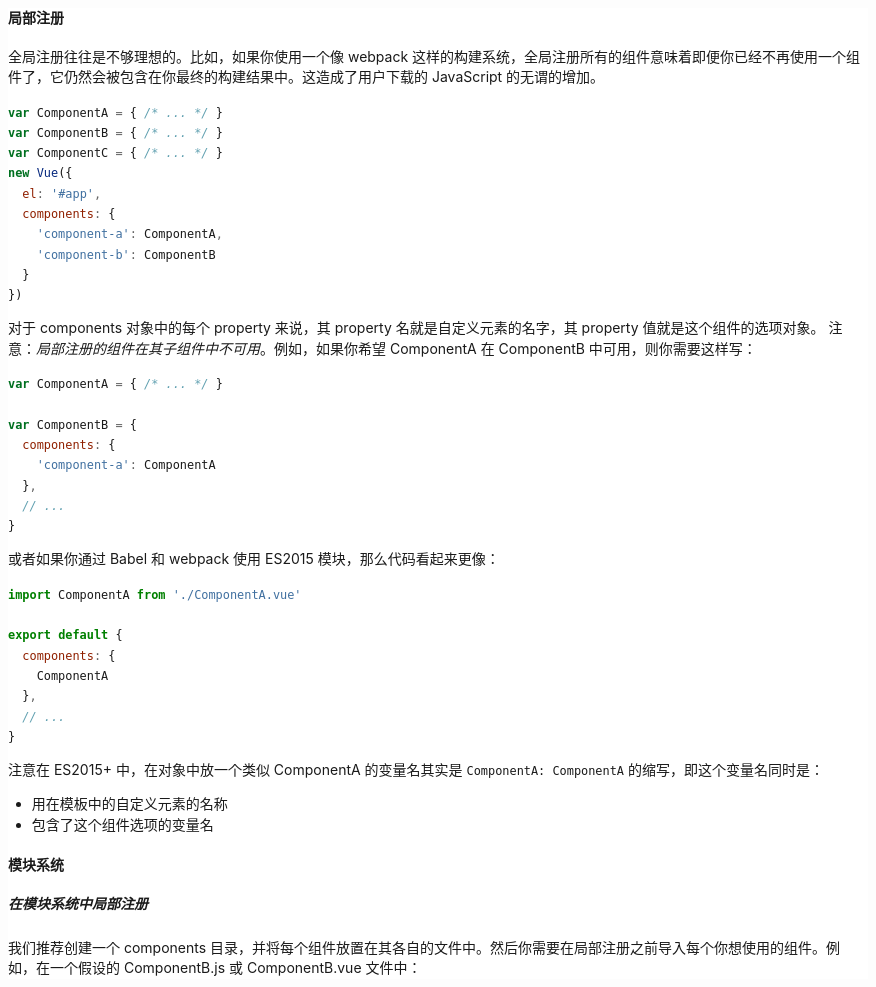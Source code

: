#### 局部注册

全局注册往往是不够理想的。比如，如果你使用一个像 webpack 这样的构建系统，全局注册所有的组件意味着即便你已经不再使用一个组件了，它仍然会被包含在你最终的构建结果中。这造成了用户下载的 JavaScript 的无谓的增加。

```js
var ComponentA = { /* ... */ }
var ComponentB = { /* ... */ }
var ComponentC = { /* ... */ }
new Vue({
  el: '#app',
  components: {
    'component-a': ComponentA,
    'component-b': ComponentB
  }
})
```

对于 components 对象中的每个 property 来说，其 property 名就是自定义元素的名字，其 property 值就是这个组件的选项对象。
注意：_局部注册的组件在其子组件中不可用_。例如，如果你希望 ComponentA 在 ComponentB 中可用，则你需要这样写：

```js
var ComponentA = { /* ... */ }

var ComponentB = {
  components: {
    'component-a': ComponentA
  },
  // ...
}
```

或者如果你通过 Babel 和 webpack 使用 ES2015 模块，那么代码看起来更像：

```js
import ComponentA from './ComponentA.vue'

export default {
  components: {
    ComponentA
  },
  // ...
}
```

注意在 ES2015+ 中，在对象中放一个类似 ComponentA 的变量名其实是 `ComponentA: ComponentA` 的缩写，即这个变量名同时是：

- 用在模板中的自定义元素的名称
- 包含了这个组件选项的变量名

#### 模块系统

##### 在模块系统中局部注册

我们推荐创建一个 components 目录，并将每个组件放置在其各自的文件中。然后你需要在局部注册之前导入每个你想使用的组件。例如，在一个假设的 ComponentB.js 或 ComponentB.vue 文件中：
